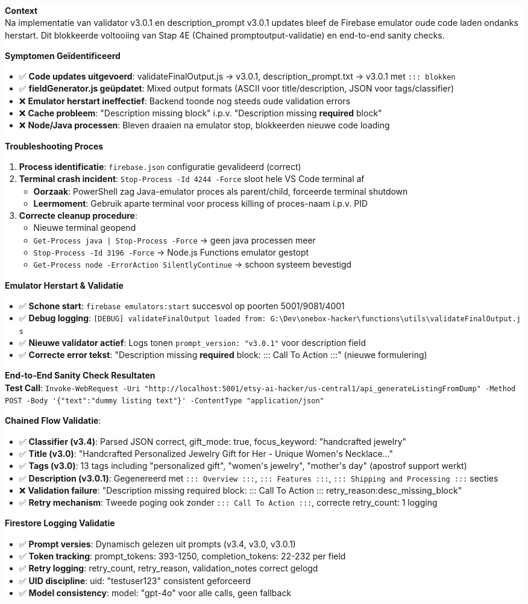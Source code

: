 **Context**  
Na implementatie van validator v3.0.1 en description_prompt v3.0.1 updates bleef de Firebase emulator oude code laden ondanks herstart. Dit blokkeerde voltooiing van Stap 4E (Chained promptoutput-validatie) en end-to-end sanity checks.

**Symptomen Geïdentificeerd**  
- ✅ **Code updates uitgevoerd**: validateFinalOutput.js → v3.0.1, description_prompt.txt → v3.0.1 met `::: blokken`
- ✅ **fieldGenerator.js geüpdatet**: Mixed output formats (ASCII voor title/description, JSON voor tags/classifier)
- ❌ **Emulator herstart ineffectief**: Backend toonde nog steeds oude validation errors
- ❌ **Cache probleem**: "Description missing block" i.p.v. "Description missing **required** block"
- ❌ **Node/Java processen**: Bleven draaien na emulator stop, blokkeerden nieuwe code loading

**Troubleshooting Proces**  
1. **Process identificatie**: `firebase.json` configuratie gevalideerd (correct)
2. **Terminal crash incident**: `Stop-Process -Id 4244 -Force` sloot hele VS Code terminal af
   - **Oorzaak**: PowerShell zag Java-emulator proces als parent/child, forceerde terminal shutdown
   - **Leermoment**: Gebruik aparte terminal voor process killing of proces-naam i.p.v. PID
3. **Correcte cleanup procedure**:
   - Nieuwe terminal geopend
   - `Get-Process java | Stop-Process -Force` → geen java processen meer
   - `Stop-Process -Id 3196 -Force` → Node.js Functions emulator gestopt
   - `Get-Process node -ErrorAction SilentlyContinue` → schoon systeem bevestigd

**Emulator Herstart & Validatie**  
- ✅ **Schone start**: `firebase emulators:start` succesvol op poorten 5001/9081/4001
- ✅ **Debug logging**: `[DEBUG] validateFinalOutput loaded from: G:\Dev\onebox-hacker\functions\utils\validateFinalOutput.js`
- ✅ **Nieuwe validator actief**: Logs tonen `prompt_version: "v3.0.1"` voor description field
- ✅ **Correcte error tekst**: "Description missing **required** block: ::: Call To Action :::" (nieuwe formulering)

**End-to-End Sanity Check Resultaten**  
**Test Call**: `Invoke-WebRequest -Uri "http://localhost:5001/etsy-ai-hacker/us-central1/api_generateListingFromDump" -Method POST -Body '{"text":"dummy listing text"}' -ContentType "application/json"`

**Chained Flow Validatie**:
- ✅ **Classifier (v3.4)**: Parsed JSON correct, gift_mode: true, focus_keyword: "handcrafted jewelry"
- ✅ **Title (v3.0)**: "Handcrafted Personalized Jewelry Gift for Her - Unique Women's Necklace..."
- ✅ **Tags (v3.0)**: 13 tags including "personalized gift", "women's jewelry", "mother's day" (apostrof support werkt)
- ✅ **Description (v3.0.1)**: Gegenereerd met `::: Overview :::`, `::: Features :::`, `::: Shipping and Processing :::` secties
- ❌ **Validation failure**: "Description missing required block: ::: Call To Action ::: retry_reason:desc_missing_block"
- ✅ **Retry mechanism**: Tweede poging ook zonder `::: Call To Action :::`, correcte retry_count: 1 logging

**Firestore Logging Validatie**  
- ✅ **Prompt versies**: Dynamisch gelezen uit prompts (v3.4, v3.0, v3.0.1)
- ✅ **Token tracking**: prompt_tokens: 393-1250, completion_tokens: 22-232 per field
- ✅ **Retry logging**: retry_count, retry_reason, validation_notes correct gelogd
- ✅ **UID discipline**: uid: "testuser123" consistent geforceerd
- ✅ **Model consistency**: model: "gpt-4o" voor alle calls, geen fallback

